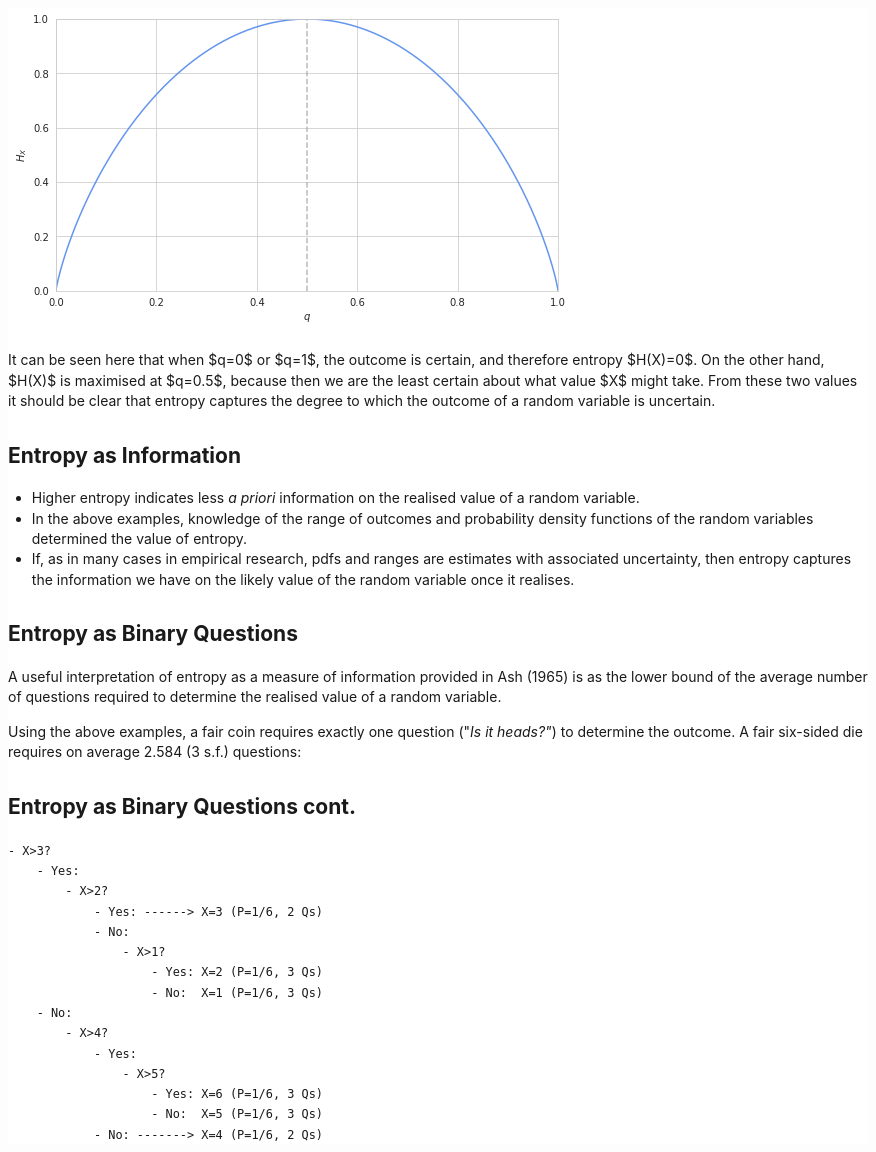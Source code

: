 ![Bernoulli Entropy](fig_bernoulli.png)

<aside class="notes">It can be seen here that when $q=0$ or $q=1$, the outcome is certain, and therefore entropy $H(X)=0$. On the other hand, $H(X)$ is maximised at $q=0.5$, because then we are the least certain about what value $X$ might take. From these two values it should be clear that entropy captures the degree to which the outcome of a random variable is uncertain.</aside>

## Entropy as Information

- Higher entropy indicates less _a priori_ information on the realised value of a random variable.
- In the above examples, knowledge of the range of outcomes and probability density functions of the random variables determined the value of entropy.
- If, as in many cases in empirical research, pdfs and ranges are estimates with associated uncertainty, then entropy captures the information we have on the likely value of the random variable once it realises.

## Entropy as Binary Questions

A useful interpretation of entropy as a measure of information provided in Ash (1965) is as the lower bound of the average number of questions required to determine the realised value of a random variable.

Using the above examples, a fair coin requires exactly one question ("_Is it heads?"_) to determine the outcome. A fair six-sided die requires on average 2.584 (3 s.f.) questions:

## Entropy as Binary Questions cont.

```
- X>3?
    - Yes:
        - X>2?
            - Yes: ------> X=3 (P=1/6, 2 Qs)
            - No:
                - X>1?
                    - Yes: X=2 (P=1/6, 3 Qs)
                    - No:  X=1 (P=1/6, 3 Qs)
    - No:
        - X>4?
            - Yes:
                - X>5?
                    - Yes: X=6 (P=1/6, 3 Qs)
                    - No:  X=5 (P=1/6, 3 Qs)
            - No: -------> X=4 (P=1/6, 2 Qs)
```
